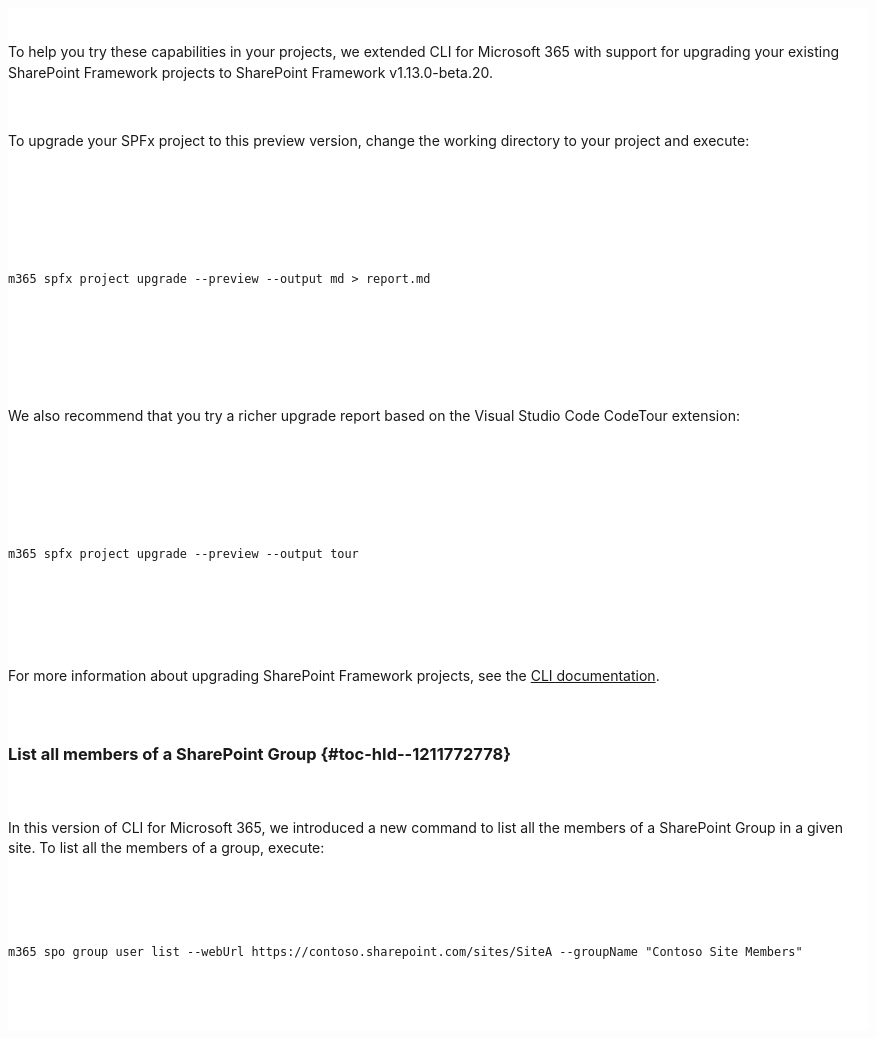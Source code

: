  

To help you try these capabilities in your projects, we extended CLI for
Microsoft 365 with support for upgrading your existing SharePoint
Framework projects to SharePoint Framework v1.13.0-beta.20.

 

To upgrade your SPFx project to this preview version, change the working
directory to your project and execute:

 

 

 

``` {.lia-code-sample .language-bash}
m365 spfx project upgrade --preview --output md > report.md
```

 

 

 

We also recommend that you try a richer upgrade report based on the
Visual Studio Code CodeTour extension:

 

 

 

``` {.lia-code-sample .language-bash}
m365 spfx project upgrade --preview --output tour
```

 

 

\
For more information about upgrading SharePoint Framework projects, see
the [CLI
documentation](https://pnp.github.io/cli-microsoft365/cmd/spfx/project/project-upgrade/).

 

### List all members of a SharePoint Group {#toc-hId--1211772778}

 

In this version of CLI for Microsoft 365, we introduced a new command to
list all the members of a SharePoint Group in a given site. To list all
the members of a group, execute:

 

 

``` {.lia-code-sample .language-bash}
m365 spo group user list --webUrl https://contoso.sharepoint.com/sites/SiteA --groupName "Contoso Site Members"
```

 

 